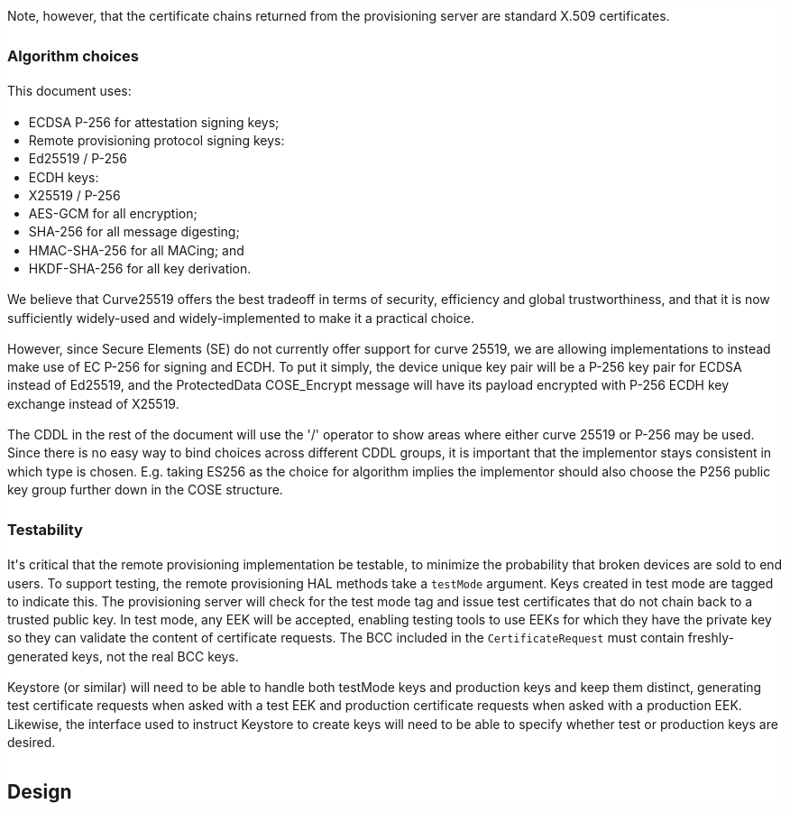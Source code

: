 Note, however, that the certificate chains returned from the provisioning server
are standard X.509 certificates.

### Algorithm choices

This document uses:

*   ECDSA P-256 for attestation signing keys;
*   Remote provisioning protocol signing keys:
  *  Ed25519 / P-256
*   ECDH keys:
  *  X25519 / P-256
*   AES-GCM for all encryption;
*   SHA-256 for all message digesting;
*   HMAC-SHA-256 for all MACing; and
*   HKDF-SHA-256 for all key derivation.

We believe that Curve25519 offers the best tradeoff in terms of security,
efficiency and global trustworthiness, and that it is now sufficiently
widely-used and widely-implemented to make it a practical choice.

However, since Secure Elements (SE) do not currently offer support for curve
25519, we are allowing implementations to instead make use of EC P-256 for
signing and ECDH. To put it simply, the device unique key pair will be a P-256
key pair for ECDSA instead of Ed25519, and the ProtectedData COSE\_Encrypt
message will have its payload encrypted with P-256 ECDH key exchange instead of
X25519.

The CDDL in the rest of the document will use the '/' operator to show areas
where either curve 25519 or P-256 may be used. Since there is no easy way to
bind choices across different CDDL groups, it is important that the implementor
stays consistent in which type is chosen. E.g. taking ES256 as the choice for
algorithm implies the implementor should also choose the P256 public key group
further down in the COSE structure.

### Testability

It's critical that the remote provisioning implementation be testable, to
minimize the probability that broken devices are sold to end users. To support
testing, the remote provisioning HAL methods take a `testMode` argument. Keys
created in test mode are tagged to indicate this. The provisioning server will
check for the test mode tag and issue test certificates that do not chain back
to a trusted public key. In test mode, any EEK will be accepted, enabling
testing tools to use EEKs for which they have the private key so they can
validate the content of certificate requests. The BCC included in the
`CertificateRequest` must contain freshly-generated keys, not the real BCC keys.

Keystore (or similar) will need to be able to handle both testMode keys and
production keys and keep them distinct, generating test certificate requests
when asked with a test EEK and production certificate requests when asked with a
production EEK. Likewise, the interface used to instruct Keystore to create keys
will need to be able to specify whether test or production keys are desired.

## Design
